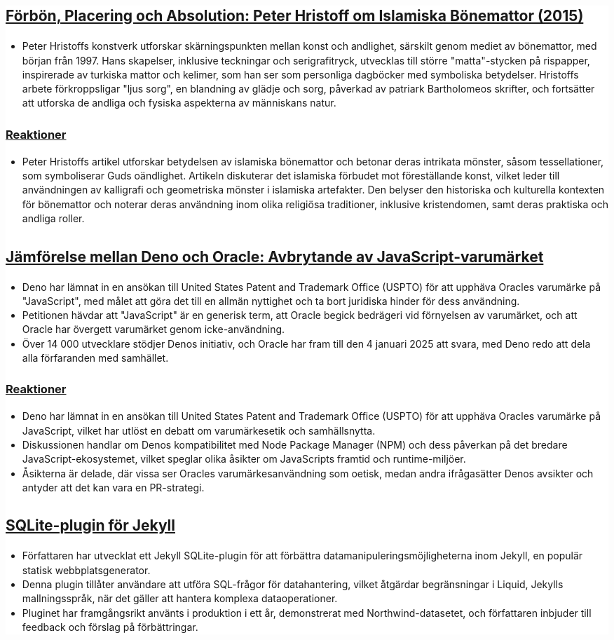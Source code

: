 ## [Förbön, Placering och Absolution: Peter Hristoff om Islamiska Bönemattor (2015)](https://www.metmuseum.org/perspectives/peter-hristoff-islamic-prayer-rugs)

- Peter Hristoffs konstverk utforskar skärningspunkten mellan konst och andlighet, särskilt genom mediet av bönemattor, med början från 1997. Hans skapelser, inklusive teckningar och serigrafitryck, utvecklas till större "matta"-stycken på rispapper, inspirerade av turkiska mattor och kelimer, som han ser som personliga dagböcker med symboliska betydelser. Hristoffs arbete förkroppsligar "ljus sorg", en blandning av glädje och sorg, påverkad av patriark Bartholomeos skrifter, och fortsätter att utforska de andliga och fysiska aspekterna av människans natur.

### [Reaktioner](https://news.ycombinator.com/item?id=42239487)

- Peter Hristoffs artikel utforskar betydelsen av islamiska bönemattor och betonar deras intrikata mönster, såsom tessellationer, som symboliserar Guds oändlighet. Artikeln diskuterar det islamiska förbudet mot föreställande konst, vilket leder till användningen av kalligrafi och geometriska mönster i islamiska artefakter. Den belyser den historiska och kulturella kontexten för bönemattor och noterar deras användning inom olika religiösa traditioner, inklusive kristendomen, samt deras praktiska och andliga roller.

## [Jämförelse mellan Deno och Oracle: Avbrytande av JavaScript-varumärket](https://deno.com/blog/deno-v-oracle)

- Deno har lämnat in en ansökan till United States Patent and Trademark Office (USPTO) för att upphäva Oracles varumärke på "JavaScript", med målet att göra det till en allmän nyttighet och ta bort juridiska hinder för dess användning.
- Petitionen hävdar att "JavaScript" är en generisk term, att Oracle begick bedrägeri vid förnyelsen av varumärket, och att Oracle har övergett varumärket genom icke-användning.
- Över 14 000 utvecklare stödjer Denos initiativ, och Oracle har fram till den 4 januari 2025 att svara, med Deno redo att dela alla förfaranden med samhället.

### [Reaktioner](https://news.ycombinator.com/item?id=42239263)

- Deno har lämnat in en ansökan till United States Patent and Trademark Office (USPTO) för att upphäva Oracles varumärke på JavaScript, vilket har utlöst en debatt om varumärkesetik och samhällsnytta.
- Diskussionen handlar om Denos kompatibilitet med Node Package Manager (NPM) och dess påverkan på det bredare JavaScript-ekosystemet, vilket speglar olika åsikter om JavaScripts framtid och runtime-miljöer.
- Åsikterna är delade, där vissa ser Oracles varumärkesanvändning som oetisk, medan andra ifrågasätter Denos avsikter och antyder att det kan vara en PR-strategi.

## [SQLite-plugin för Jekyll](https://github.com/captn3m0/jekyll-sqlite)

- Författaren har utvecklat ett Jekyll SQLite-plugin för att förbättra datamanipuleringsmöjligheterna inom Jekyll, en populär statisk webbplatsgenerator.
- Denna plugin tillåter användare att utföra SQL-frågor för datahantering, vilket åtgärdar begränsningar i Liquid, Jekylls mallningsspråk, när det gäller att hantera komplexa dataoperationer.
- Pluginet har framgångsrikt använts i produktion i ett år, demonstrerat med Northwind-datasetet, och författaren inbjuder till feedback och förslag på förbättringar.
